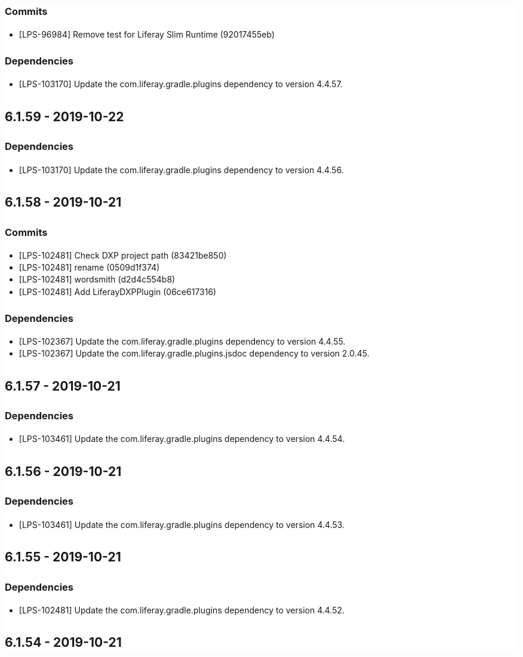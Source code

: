 ### Commits
- [LPS-96984] Remove test for Liferay Slim Runtime (92017455eb)

### Dependencies
- [LPS-103170] Update the com.liferay.gradle.plugins dependency to version
4.4.57.

## 6.1.59 - 2019-10-22

### Dependencies
- [LPS-103170] Update the com.liferay.gradle.plugins dependency to version
4.4.56.

## 6.1.58 - 2019-10-21

### Commits
- [LPS-102481] Check DXP project path (83421be850)
- [LPS-102481] rename (0509d1f374)
- [LPS-102481] wordsmith (d2d4c554b8)
- [LPS-102481] Add LiferayDXPPlugin (06ce617316)

### Dependencies
- [LPS-102367] Update the com.liferay.gradle.plugins dependency to version
4.4.55.
- [LPS-102367] Update the com.liferay.gradle.plugins.jsdoc dependency to version
2.0.45.

## 6.1.57 - 2019-10-21

### Dependencies
- [LPS-103461] Update the com.liferay.gradle.plugins dependency to version
4.4.54.

## 6.1.56 - 2019-10-21

### Dependencies
- [LPS-103461] Update the com.liferay.gradle.plugins dependency to version
4.4.53.

## 6.1.55 - 2019-10-21

### Dependencies
- [LPS-102481] Update the com.liferay.gradle.plugins dependency to version
4.4.52.

## 6.1.54 - 2019-10-21
